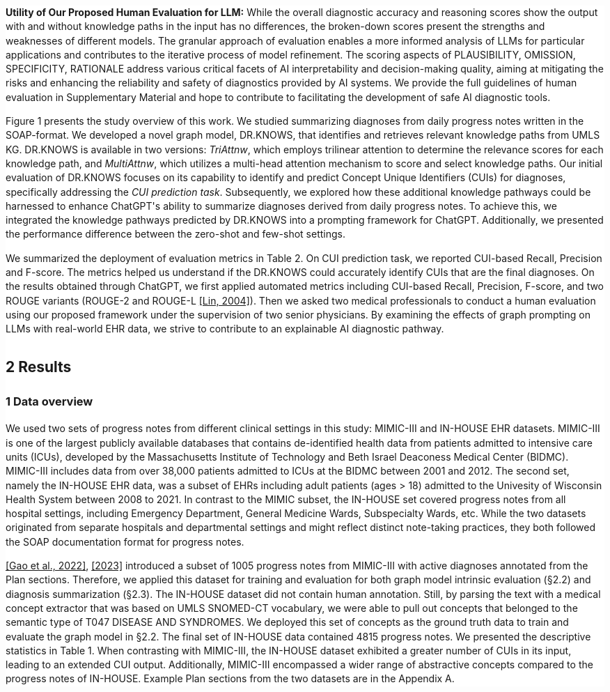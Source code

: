 **Utility of Our Proposed Human Evaluation for LLM:** While the overall diagnostic accuracy and reasoning scores show the output with and without knowledge paths in the input has no differences, the broken-down scores present the strengths and weaknesses of different models. The granular approach of evaluation enables a more informed analysis of LLMs for particular applications and contributes to the iterative process of model refinement. The scoring aspects of PLAUSIBILITY, OMISSION, SPECIFICITY, RATIONALE address various critical facets of AI interpretability and decision-making quality, aiming at mitigating the risks and enhancing the reliability and safety of diagnostics provided by AI systems. We provide the full guidelines of human evaluation in Supplementary Material and hope to contribute to facilitating the development of safe AI diagnostic tools.

Figure 1 presents the study overview of this work. We studied summarizing diagnoses from daily progress notes written in the SOAP-format. We developed a novel graph model, DR.KNOWS, that identifies and retrieves relevant knowledge paths from UMLS KG. DR.KNOWS is available in two versions: *TriAttnw*, which employs trilinear attention to determine the relevance scores for each knowledge path, and *MultiAttnw*, which utilizes a multi-head attention mechanism to score and select knowledge paths. Our initial evaluation of DR.KNOWS focuses on its capability to identify and predict Concept Unique Identifiers (CUIs) for diagnoses, specifically addressing the *CUI prediction task*. Subsequently, we explored how these additional knowledge pathways could be harnessed to enhance ChatGPT's ability to summarize diagnoses derived from daily progress notes. To achieve this, we integrated the knowledge pathways predicted by DR.KNOWS into a prompting framework for ChatGPT. Additionally, we presented the performance difference between the zero-shot and few-shot settings.

We summarized the deployment of evaluation metrics in Table 2. On CUI prediction task, we reported CUI-based Recall, Precision and F-score. The metrics helped us understand if the DR.KNOWS could accurately identify CUIs that are the final diagnoses. On the results obtained through ChatGPT, we first applied automated metrics including CUI-based Recall, Precision, F-score, and two ROUGE variants (ROUGE-2 and ROUGE-L [[Lin, 2004]](#ref-Lin-2004)). Then we asked two medical professionals to conduct a human evaluation using our proposed framework under the supervision of two senior physicians. By examining the effects of graph prompting on LLMs with real-world EHR data, we strive to contribute to an explainable AI diagnostic pathway.

## 2 Results

### 1 Data overview

We used two sets of progress notes from different clinical settings in this study: MIMIC-III and IN-HOUSE EHR datasets. MIMIC-III is one of the largest publicly available databases that contains de-identified health data from patients admitted to intensive care units (ICUs), developed by the Massachusetts Institute of Technology and Beth Israel Deaconess Medical Center (BIDMC). MIMIC-III includes data from over 38,000 patients admitted to ICUs at the BIDMC between 2001 and 2012. The second set, namely the IN-HOUSE EHR data, was a subset of EHRs including adult patients (ages > 18) admitted to the Univesity of Wisconsin Health System between 2008 to 2021. In contrast to the MIMIC subset, the IN-HOUSE set covered progress notes from all hospital settings, including Emergency Department, General Medicine Wards, Subspecialty Wards, etc. While the two datasets originated from separate hospitals and departmental settings and might reflect distinct note-taking practices, they both followed the SOAP documentation format for progress notes.

[[Gao et al., 2022]](#ref-Gao-2022), [[2023]](#ref-Gao-2023) introduced a subset of 1005 progress notes from MIMIC-III with active diagnoses annotated from the Plan sections. Therefore, we applied this dataset for training and evaluation for both graph model intrinsic evaluation (§2.2) and diagnosis summarization (§2.3). The IN-HOUSE dataset did not contain human annotation. Still, by parsing the text with a medical concept extractor that was based on UMLS SNOMED-CT vocabulary, we were able to pull out concepts that belonged to the semantic type of T047 DISEASE AND SYNDROMES. We deployed this set of concepts as the ground truth data to train and evaluate the graph model in §2.2. The final set of IN-HOUSE data contained 4815 progress notes. We presented the descriptive statistics in Table 1. When contrasting with MIMIC-III, the IN-HOUSE dataset exhibited a greater number of CUIs in its input, leading to an extended CUI output. Additionally, MIMIC-III encompassed a wider range of abstractive concepts compared to the progress notes of IN-HOUSE. Example Plan sections from the two datasets are in the Appendix A.
